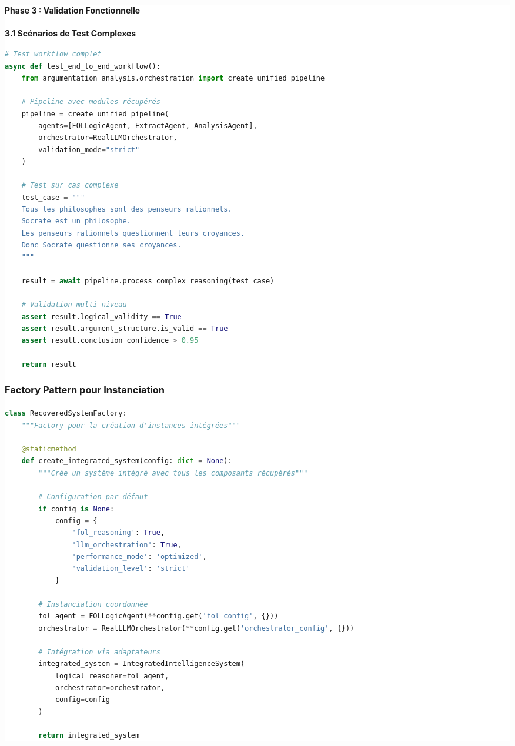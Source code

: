 #### Phase 3 : Validation Fonctionnelle

**3.1 Scénarios de Test Complexes**
```python
# Test workflow complet
async def test_end_to_end_workflow():
    from argumentation_analysis.orchestration import create_unified_pipeline
    
    # Pipeline avec modules récupérés
    pipeline = create_unified_pipeline(
        agents=[FOLLogicAgent, ExtractAgent, AnalysisAgent],
        orchestrator=RealLLMOrchestrator,
        validation_mode="strict"
    )
    
    # Test sur cas complexe
    test_case = """
    Tous les philosophes sont des penseurs rationnels.
    Socrate est un philosophe.
    Les penseurs rationnels questionnent leurs croyances.
    Donc Socrate questionne ses croyances.
    """
    
    result = await pipeline.process_complex_reasoning(test_case)
    
    # Validation multi-niveau
    assert result.logical_validity == True
    assert result.argument_structure.is_valid == True
    assert result.conclusion_confidence > 0.95
    
    return result
```

### Factory Pattern pour Instanciation

```python
class RecoveredSystemFactory:
    """Factory pour la création d'instances intégrées"""
    
    @staticmethod
    def create_integrated_system(config: dict = None):
        """Crée un système intégré avec tous les composants récupérés"""
        
        # Configuration par défaut
        if config is None:
            config = {
                'fol_reasoning': True,
                'llm_orchestration': True,
                'performance_mode': 'optimized',
                'validation_level': 'strict'
            }
        
        # Instanciation coordonnée
        fol_agent = FOLLogicAgent(**config.get('fol_config', {}))
        orchestrator = RealLLMOrchestrator(**config.get('orchestrator_config', {}))
        
        # Intégration via adaptateurs
        integrated_system = IntegratedIntelligenceSystem(
            logical_reasoner=fol_agent,
            orchestrator=orchestrator,
            config=config
        )
        
        return integrated_system
```